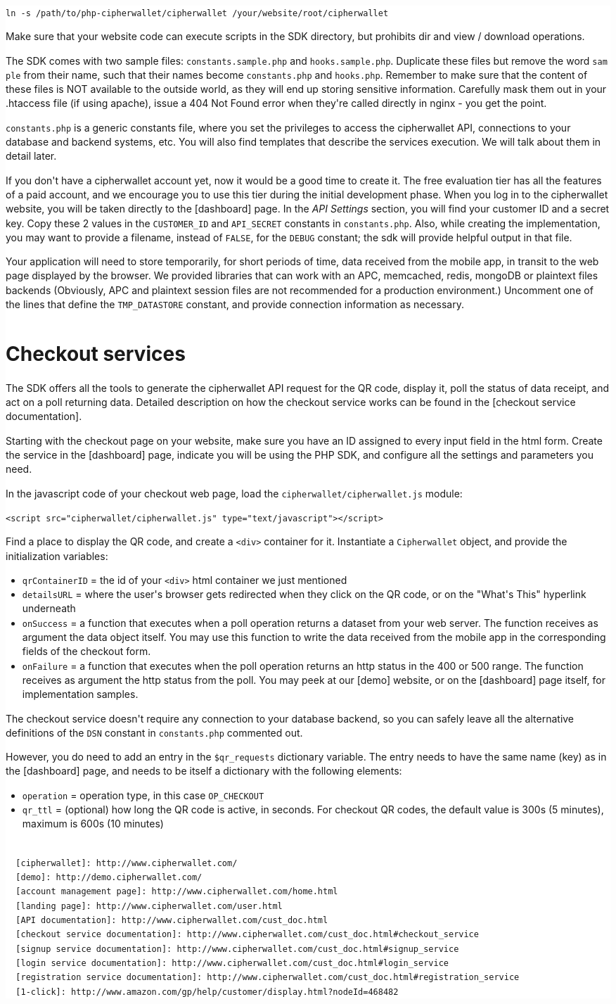     ln -s /path/to/php-cipherwallet/cipherwallet /your/website/root/cipherwallet 

Make sure that your website code can execute scripts in the SDK directory, but prohibits dir and view / download operations.

The SDK comes with two sample files: ```constants.sample.php``` and ```hooks.sample.php```. Duplicate these files but remove the word ```sample``` from their name, such that their names become ```constants.php``` and ```hooks.php```. Remember to make sure that the content of these files is NOT available to the outside world, as they will end up storing sensitive information. Carefully mask them out in your .htaccess file (if using apache), issue a 404 Not Found error when they're called directly in nginx - you get the point.

```constants.php``` is a generic constants file, where you set the privileges to access the cipherwallet API, connections to your database and backend systems, etc. You will also find templates that describe the services execution. We will talk about them in detail later.

If you don't have a cipherwallet account yet, now it would be a good time to create it. The free evaluation tier has all the features of a paid account, and we encourage you to use this tier during the initial development phase. When you log in to the cipherwallet website, you will be taken directly to the [dashboard] page. In the _API Settings_ section, you will find your customer ID and a secret key. Copy these 2 values in the `CUSTOMER_ID` and `API_SECRET` constants in  ```constants.php```. Also, while creating the implementation, you may want to provide a filename, instead of `FALSE`, for the `DEBUG` constant; the sdk will provide helpful output in that file.

Your application will need to store temporarily, for short periods of time, data received from the mobile app, in transit to the web page displayed by the browser. We provided libraries that can work with an APC, memcached, redis, mongoDB or plaintext files backends (Obviously, APC and plaintext session files are not recommended for a production environment.) Uncomment one of the lines that define the ```TMP_DATASTORE``` constant, and provide connection information as necessary. 


Checkout services
=
The SDK offers all the tools to generate the cipherwallet API request for the QR code, display it, poll the status of data receipt, and act on a poll returning data. Detailed description on how the checkout service works can be found in the [checkout service documentation].

Starting with the checkout page on your website, make sure you have an ID assigned to every input field in the html form. Create the service in the [dashboard] page, indicate you will be using the PHP SDK, and configure all the settings and parameters you need.

In the javascript code of your checkout web page, load the ```cipherwallet/cipherwallet.js``` module:

    <script src="cipherwallet/cipherwallet.js" type="text/javascript"></script> 

Find a place to display the QR code, and create a ```<div>``` container for it. Instantiate a ```Cipherwallet``` object, and provide the initialization variables:
- ```qrContainerID``` = the id of your ```<div>``` html container we just mentioned
- ```detailsURL``` = where the user's browser gets redirected when they click on the QR code, or on the "What's This" hyperlink underneath
- ```onSuccess``` = a function that executes when a poll operation returns a dataset from your web server. The function receives as argument the data object itself. You may use this function to write the data received from the mobile app in the corresponding fields of the checkout form.
- ```onFailure``` = a function that executes when the poll operation returns an http status in the 400 or 500 range. The function receives as argument the http status from the poll.
You may peek at our [demo] website, or on the [dashboard] page itself, for implementation samples.

The checkout service doesn't require any connection to your database backend, so you can safely leave all the alternative definitions of the ```DSN``` constant in ```constants.php``` commented out.

However, you do need to add an entry in the ```$qr_requests``` dictionary variable. The entry needs to have the same name (key) as in the [dashboard] page, and needs to be itself a dictionary with the following elements:
- ```operation``` = operation type, in this case ```OP_CHECKOUT```
- ```qr_ttl``` = (optional) how long the QR code is active, in seconds. For checkout QR codes, the default value is 300s (5 minutes), maximum is 600s (10 minutes)
```

  [cipherwallet]: http://www.cipherwallet.com/
  [demo]: http://demo.cipherwallet.com/
  [account management page]: http://www.cipherwallet.com/home.html
  [landing page]: http://www.cipherwallet.com/user.html
  [API documentation]: http://www.cipherwallet.com/cust_doc.html
  [checkout service documentation]: http://www.cipherwallet.com/cust_doc.html#checkout_service
  [signup service documentation]: http://www.cipherwallet.com/cust_doc.html#signup_service
  [login service documentation]: http://www.cipherwallet.com/cust_doc.html#login_service
  [registration service documentation]: http://www.cipherwallet.com/cust_doc.html#registration_service
  [1-click]: http://www.amazon.com/gp/help/customer/display.html?nodeId=468482